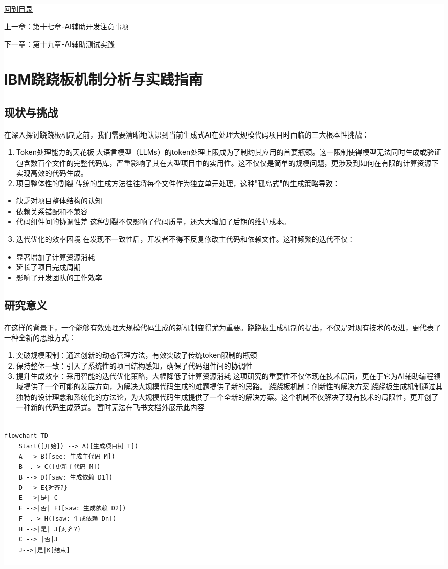 [回到目录](README.md)

上一章：[第十七章-AI辅助开发注意事项](第十七章-AI辅助开发注意事项.md)

下一章：[第十九章-AI辅助测试实践](第十九章-AI辅助测试实践.md)

# IBM跷跷板机制分析与实践指南

## 现状与挑战
在深入探讨跷跷板机制之前，我们需要清晰地认识到当前生成式AI在处理大规模代码项目时面临的三大根本性挑战：
1. Token处理能力的天花板
大语言模型（LLMs）的token处理上限成为了制约其应用的首要瓶颈。这一限制使得模型无法同时生成或验证包含数百个文件的完整代码库，严重影响了其在大型项目中的实用性。这不仅仅是简单的规模问题，更涉及到如何在有限的计算资源下实现高效的代码生成。
2. 项目整体性的割裂
传统的生成方法往往将每个文件作为独立单元处理，这种"孤岛式"的生成策略导致：
- 缺乏对项目整体结构的认知
- 依赖关系错配和不兼容
- 代码组件间的协调性差 这种割裂不仅影响了代码质量，还大大增加了后期的维护成本。
3. 迭代优化的效率困境
在发现不一致性后，开发者不得不反复修改主代码和依赖文件。这种频繁的迭代不仅：
- 显著增加了计算资源消耗
- 延长了项目完成周期
- 影响了开发团队的工作效率
## 研究意义
在这样的背景下，一个能够有效处理大规模代码生成的新机制变得尤为重要。跷跷板生成机制的提出，不仅是对现有技术的改进，更代表了一种全新的思维方式：
1. 突破规模限制：通过创新的动态管理方法，有效突破了传统token限制的瓶颈
2. 保持整体一致：引入了系统性的项目结构感知，确保了代码组件间的协调性
3. 提升生成效率：采用智能的迭代优化策略，大幅降低了计算资源消耗
这项研究的重要性不仅体现在技术层面，更在于它为AI辅助编程领域提供了一个可能的发展方向，为解决大规模代码生成的难题提供了新的思路。
跷跷板机制：创新性的解决方案
跷跷板生成机制通过其独特的设计理念和系统化的方法论，为大规模代码生成提供了一个全新的解决方案。这个机制不仅解决了现有技术的局限性，更开创了一种新的代码生成范式。
暂时无法在飞书文档外展示此内容

```mermaid

flowchart TD
    Start([开始]) --> A([生成项目树 T])
    A --> B([see: 生成主代码 M])
    B -.-> C([更新主代码 M])
    B --> D([saw: 生成依赖 D1])
    D --> E{对齐?}
    E -->|是| C
    E -->|否| F([saw: 生成依赖 D2])
    F -.-> H([saw: 生成依赖 Dn])
    H -->|是| J{对齐?}
    C --> |否|J
    J-->|是|K[结束]
    
```
